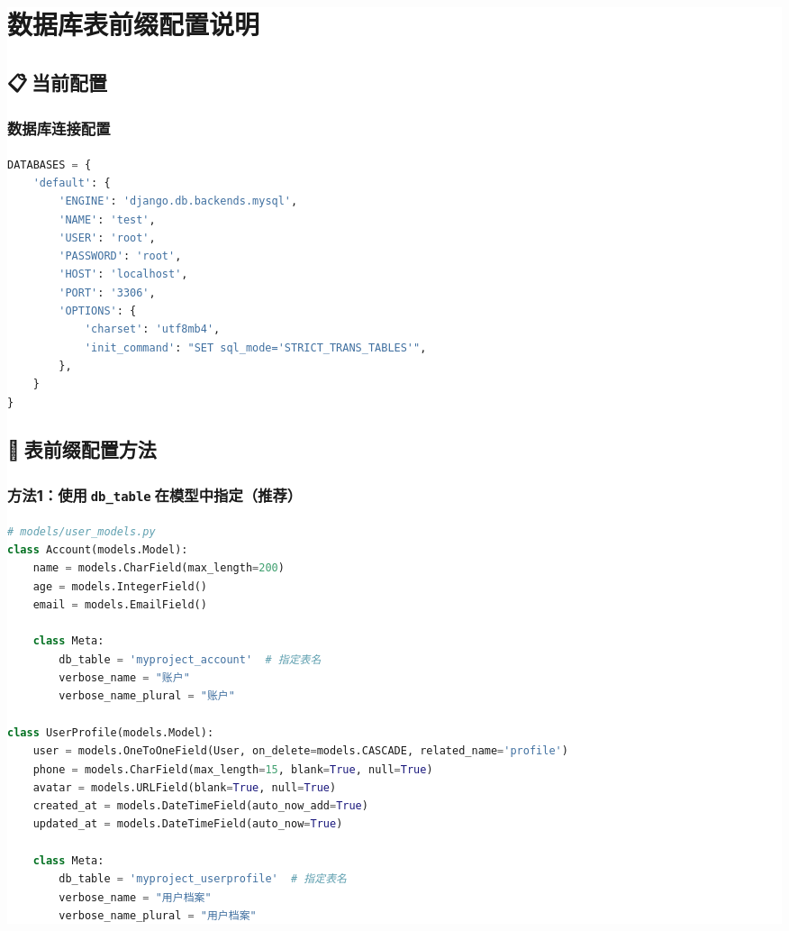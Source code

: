 # 数据库表前缀配置说明

## 📋 **当前配置**

### 数据库连接配置
```python
DATABASES = {
    'default': {
        'ENGINE': 'django.db.backends.mysql',
        'NAME': 'test',
        'USER': 'root',
        'PASSWORD': 'root',
        'HOST': 'localhost',
        'PORT': '3306',
        'OPTIONS': {
            'charset': 'utf8mb4',
            'init_command': "SET sql_mode='STRICT_TRANS_TABLES'",
        },
    }
}
```

## 🔧 **表前缀配置方法**

### 方法1：使用 `db_table` 在模型中指定（推荐）

```python
# models/user_models.py
class Account(models.Model):
    name = models.CharField(max_length=200)
    age = models.IntegerField()
    email = models.EmailField()
    
    class Meta:
        db_table = 'myproject_account'  # 指定表名
        verbose_name = "账户"
        verbose_name_plural = "账户"

class UserProfile(models.Model):
    user = models.OneToOneField(User, on_delete=models.CASCADE, related_name='profile')
    phone = models.CharField(max_length=15, blank=True, null=True)
    avatar = models.URLField(blank=True, null=True)
    created_at = models.DateTimeField(auto_now_add=True)
    updated_at = models.DateTimeField(auto_now=True)
    
    class Meta:
        db_table = 'myproject_userprofile'  # 指定表名
        verbose_name = "用户档案"
        verbose_name_plural = "用户档案"
```
